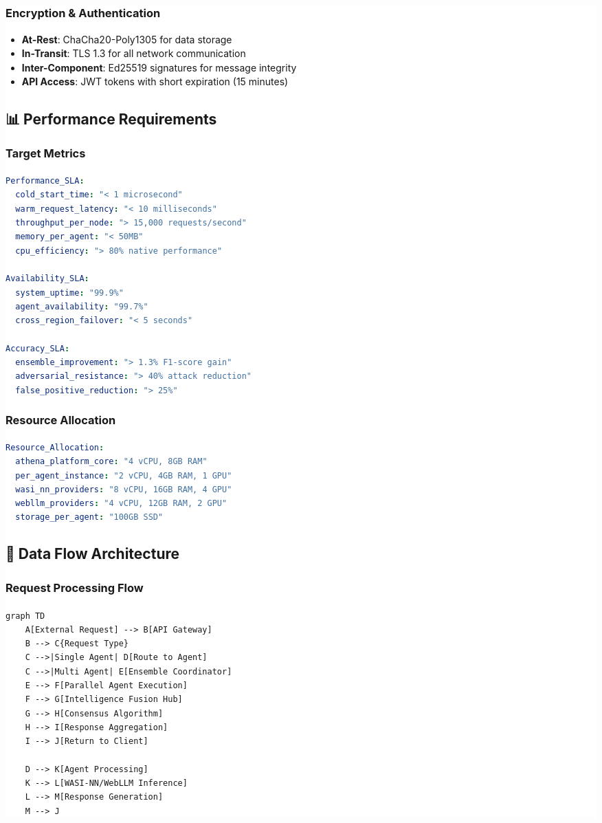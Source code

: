 ### Encryption & Authentication
- **At-Rest**: ChaCha20-Poly1305 for data storage
- **In-Transit**: TLS 1.3 for all network communication
- **Inter-Component**: Ed25519 signatures for message integrity
- **API Access**: JWT tokens with short expiration (15 minutes)

## 📊 Performance Requirements

### Target Metrics
```yaml
Performance_SLA:
  cold_start_time: "< 1 microsecond"
  warm_request_latency: "< 10 milliseconds"
  throughput_per_node: "> 15,000 requests/second"
  memory_per_agent: "< 50MB"
  cpu_efficiency: "> 80% native performance"
  
Availability_SLA:
  system_uptime: "99.9%"
  agent_availability: "99.7%"
  cross_region_failover: "< 5 seconds"
  
Accuracy_SLA:
  ensemble_improvement: "> 1.3% F1-score gain"
  adversarial_resistance: "> 40% attack reduction"
  false_positive_reduction: "> 25%"
```

### Resource Allocation
```yaml
Resource_Allocation:
  athena_platform_core: "4 vCPU, 8GB RAM"
  per_agent_instance: "2 vCPU, 4GB RAM, 1 GPU"
  wasi_nn_providers: "8 vCPU, 16GB RAM, 4 GPU"
  webllm_providers: "4 vCPU, 12GB RAM, 2 GPU"
  storage_per_agent: "100GB SSD"
```

## 🔄 Data Flow Architecture

### Request Processing Flow
```mermaid
graph TD
    A[External Request] --> B[API Gateway]
    B --> C{Request Type}
    C -->|Single Agent| D[Route to Agent]
    C -->|Multi Agent| E[Ensemble Coordinator]
    E --> F[Parallel Agent Execution]
    F --> G[Intelligence Fusion Hub]
    G --> H[Consensus Algorithm]
    H --> I[Response Aggregation]
    I --> J[Return to Client]
    
    D --> K[Agent Processing]
    K --> L[WASI-NN/WebLLM Inference]
    L --> M[Response Generation]
    M --> J
```
